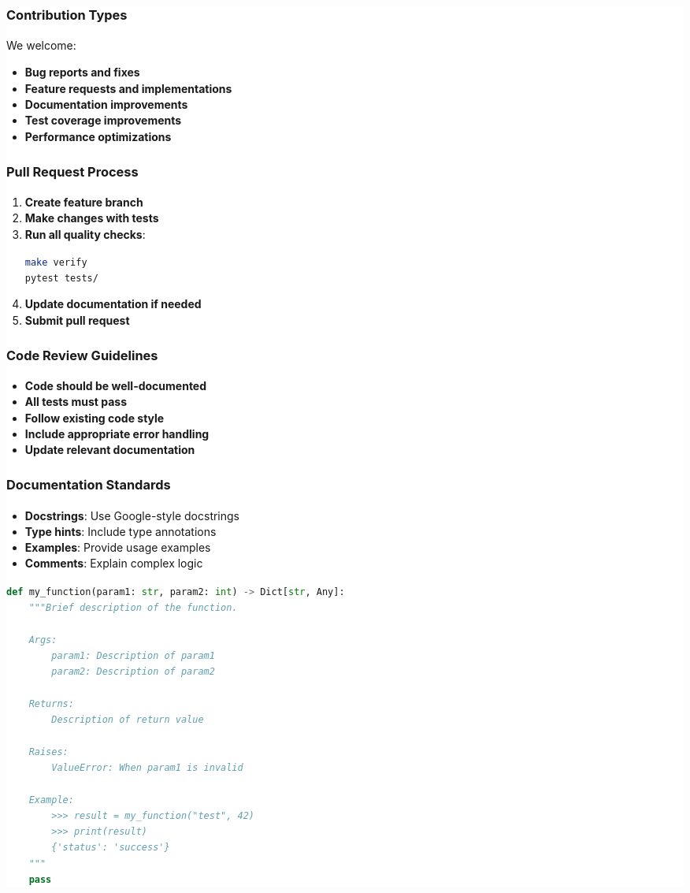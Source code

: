 ### Contribution Types

We welcome:
- **Bug reports and fixes**
- **Feature requests and implementations**  
- **Documentation improvements**
- **Test coverage improvements**
- **Performance optimizations**

### Pull Request Process

1. **Create feature branch**
2. **Make changes with tests**
3. **Run all quality checks**:
   ```bash
   make verify
   pytest tests/
   ```
4. **Update documentation if needed**
5. **Submit pull request**

### Code Review Guidelines

- **Code should be well-documented**
- **All tests must pass**
- **Follow existing code style**
- **Include appropriate error handling**
- **Update relevant documentation**

### Documentation Standards

- **Docstrings**: Use Google-style docstrings
- **Type hints**: Include type annotations
- **Examples**: Provide usage examples
- **Comments**: Explain complex logic

```python
def my_function(param1: str, param2: int) -> Dict[str, Any]:
    """Brief description of the function.
    
    Args:
        param1: Description of param1
        param2: Description of param2
        
    Returns:
        Description of return value
        
    Raises:
        ValueError: When param1 is invalid
        
    Example:
        >>> result = my_function("test", 42)
        >>> print(result)
        {'status': 'success'}
    """
    pass
```
